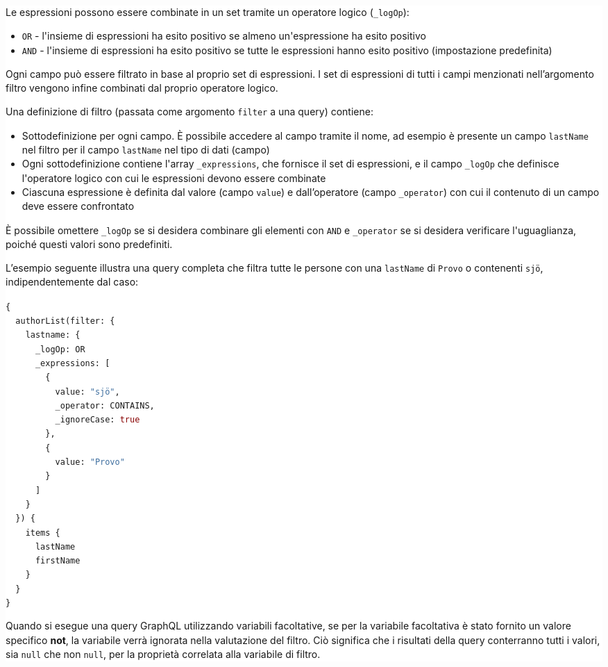 Le espressioni possono essere combinate in un set tramite un operatore logico (`_logOp`):

* `OR` - l&#39;insieme di espressioni ha esito positivo se almeno un&#39;espressione ha esito positivo
* `AND` - l&#39;insieme di espressioni ha esito positivo se tutte le espressioni hanno esito positivo (impostazione predefinita)

Ogni campo può essere filtrato in base al proprio set di espressioni. I set di espressioni di tutti i campi menzionati nell’argomento filtro vengono infine combinati dal proprio operatore logico.

Una definizione di filtro (passata come argomento `filter` a una query) contiene:

* Sottodefinizione per ogni campo. È possibile accedere al campo tramite il nome, ad esempio è presente un campo `lastName` nel filtro per il campo `lastName` nel tipo di dati (campo)
* Ogni sottodefinizione contiene l&#39;array `_expressions`, che fornisce il set di espressioni, e il campo `_logOp` che definisce l&#39;operatore logico con cui le espressioni devono essere combinate
* Ciascuna espressione è definita dal valore (campo `value`) e dall’operatore (campo `_operator`) con cui il contenuto di un campo deve essere confrontato

È possibile omettere `_logOp` se si desidera combinare gli elementi con `AND` e `_operator` se si desidera verificare l&#39;uguaglianza, poiché questi valori sono predefiniti.

L’esempio seguente illustra una query completa che filtra tutte le persone con una `lastName` di `Provo` o contenenti `sjö`, indipendentemente dal caso:

```graphql
{
  authorList(filter: {
    lastname: {
      _logOp: OR
      _expressions: [
        {
          value: "sjö",
          _operator: CONTAINS,
          _ignoreCase: true
        },
        {
          value: "Provo"
        }
      ]
    }
  }) {
    items {
      lastName
      firstName
    }
  }
}
```

Quando si esegue una query GraphQL utilizzando variabili facoltative, se per la variabile facoltativa è stato fornito un valore specifico **not**, la variabile verrà ignorata nella valutazione del filtro. Ciò significa che i risultati della query conterranno tutti i valori, sia `null` che non `null`, per la proprietà correlata alla variabile di filtro.
